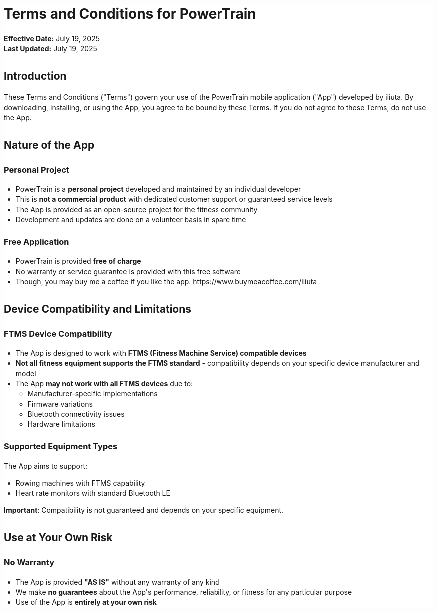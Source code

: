 # Terms and Conditions for PowerTrain

**Effective Date:** July 19, 2025  
**Last Updated:** July 19, 2025

## Introduction

These Terms and Conditions ("Terms") govern your use of the PowerTrain mobile application ("App") developed by iliuta. By downloading, installing, or using the App, you agree to be bound by these Terms. If you do not agree to these Terms, do not use the App.

## Nature of the App

### Personal Project
- PowerTrain is a **personal project** developed and maintained by an individual developer
- This is **not a commercial product** with dedicated customer support or guaranteed service levels
- The App is provided as an open-source project for the fitness community
- Development and updates are done on a volunteer basis in spare time

### Free Application
- PowerTrain is provided **free of charge**
- No warranty or service guarantee is provided with this free software
- Though, you may buy me a coffee if you like the app. https://www.buymeacoffee.com/iliuta

## Device Compatibility and Limitations

### FTMS Device Compatibility
- The App is designed to work with **FTMS (Fitness Machine Service) compatible devices**
- **Not all fitness equipment supports the FTMS standard** - compatibility depends on your specific device manufacturer and model
- The App **may not work with all FTMS devices** due to:
  - Manufacturer-specific implementations
  - Firmware variations
  - Bluetooth connectivity issues
  - Hardware limitations

### Supported Equipment Types
The App aims to support:
- Rowing machines with FTMS capability
- Heart rate monitors with standard Bluetooth LE

**Important**: Compatibility is not guaranteed and depends on your specific equipment.

## Use at Your Own Risk

### No Warranty
- The App is provided **"AS IS"** without any warranty of any kind
- We make **no guarantees** about the App's performance, reliability, or fitness for any particular purpose
- Use of the App is **entirely at your own risk**
